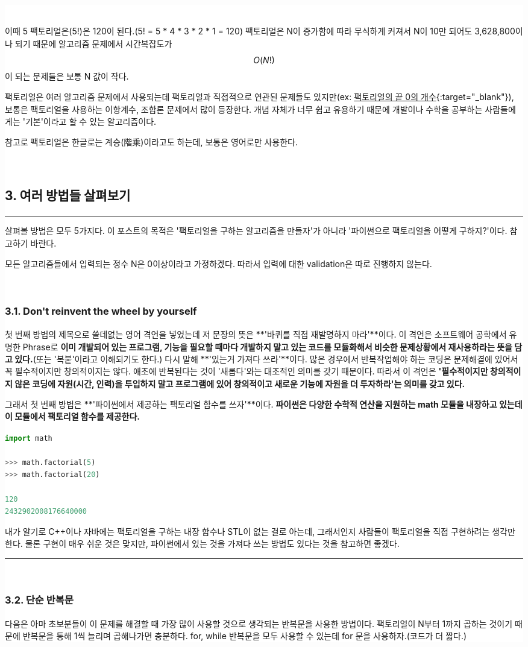 <br>

이때 5 팩토리얼은(5!)은 120이 된다.(5! = 5 * 4 * 3 * 2 * 1 = 120) 팩토리얼은 N이 증가함에 따라 무식하게 커져서 N이 10만 되어도 3,628,800이나 되기 때문에 알고리즘 문제에서 시간복잡도가 $$O(N!)$$이 되는 문제들은 보통 N 값이 작다.  

팩토리얼은 여러 알고리즘 문제에서 사용되는데 팩토리얼과 직접적으로 연관된 문제들도 있지만(ex: [팩토리얼의 끝 0의 개수](https://www.acmicpc.net/problem/1676){:target="_blank"}), 보통은 팩토리얼을 사용하는 이항계수, 조합론 문제에서 많이 등장한다. 개념 자체가 너무 쉽고 유용하기 때문에 개발이나 수학을 공부하는 사람들에게는 '기본'이라고 할 수 있는 알고리즘이다.

참고로 팩토리얼은 한글로는 계승(階乘)이라고도 하는데, 보통은 영어로만 사용한다.


<br id="3">

## 3. 여러 방법들 살펴보기

---

살펴볼 방법은 모두 5가지다. 이 포스트의 목적은 '팩토리얼을 구하는 알고리즘을 만들자'가 아니라 '파이썬으로 팩토리얼을 어떻게 구하지?'이다. 참고하기 바란다.

모든 알고리즘들에서 입력되는 정수 N은 0이상이라고 가정하겠다. 따라서 입력에 대한 validation은 따로 진행하지 않는다.

<br id="3a">

### 3.1. Don't reinvent the wheel by yourself

첫 번째 방법의 제목으로 쓸데없는 영어 격언을 넣었는데 저 문장의 뜻은 **'바퀴를 직접 재발명하지 마라'**이다. 이 격언은 소프트웨어 공학에서 유명한 Phrase로 **이미 개발되어 있는 프로그램, 기능을 필요할 때마다 개발하지 말고 있는 코드를 모듈화해서 비슷한 문제상황에서 재사용하라는 뜻을 담고 있다.**(또는 '복붙'이라고 이해되기도 한다.) 다시 말해 **'있는거 가져다 쓰라'**이다. 많은 경우에서 반복작업해야 하는 코딩은 문제해결에 있어서 꼭 필수적이지만 창의적이지는 않다. 애초에 반복된다는 것이 '새롭다'와는 대조적인 의미를 갖기 때문이다. 따라서 이 격언은 **'필수적이지만 창의적이지 않은 코딩에 자원(시간, 인력)을 투입하지 말고 프로그램에 있어 창의적이고 새로운 기능에 자원을 더 투자하라'는 의미를 갖고 있다.**

그래서 첫 번째 방법은 **'파이썬에서 제공하는 팩토리얼 함수를 쓰자'**이다. **파이썬은 다양한 수학적 연산을 지원하는 math 모듈을 내장하고 있는데 이 모듈에서 팩토리얼 함수를 제공한다.**


```python
import math

>>> math.factorial(5)
>>> math.factorial(20)

120
2432902008176640000
```

내가 알기로 C++이나 자바에는 팩토리얼을 구하는 내장 함수나 STL이 없는 걸로 아는데, 그래서인지 사람들이 팩토리얼을 직접 구현하려는 생각만 한다. 물론 구현이 매우 쉬운 것은 맞지만, 파이썬에서 있는 것을 가져다 쓰는 방법도 있다는 것을 참고하면 좋겠다.

---


<br id="3b">

### 3.2. 단순 반복문

다음은 아마 초보분들이 이 문제를 해결할 때 가장 많이 사용할 것으로 생각되는 반복문을 사용한 방법이다. 팩토리얼이 N부터 1까지 곱하는 것이기 때문에 반복문을 통해 1씩 늘리며 곱해나가면 충분하다. for, while 반복문을 모두 사용할 수 있는데 for 문을 사용하자.(코드가 더 짧다.)
